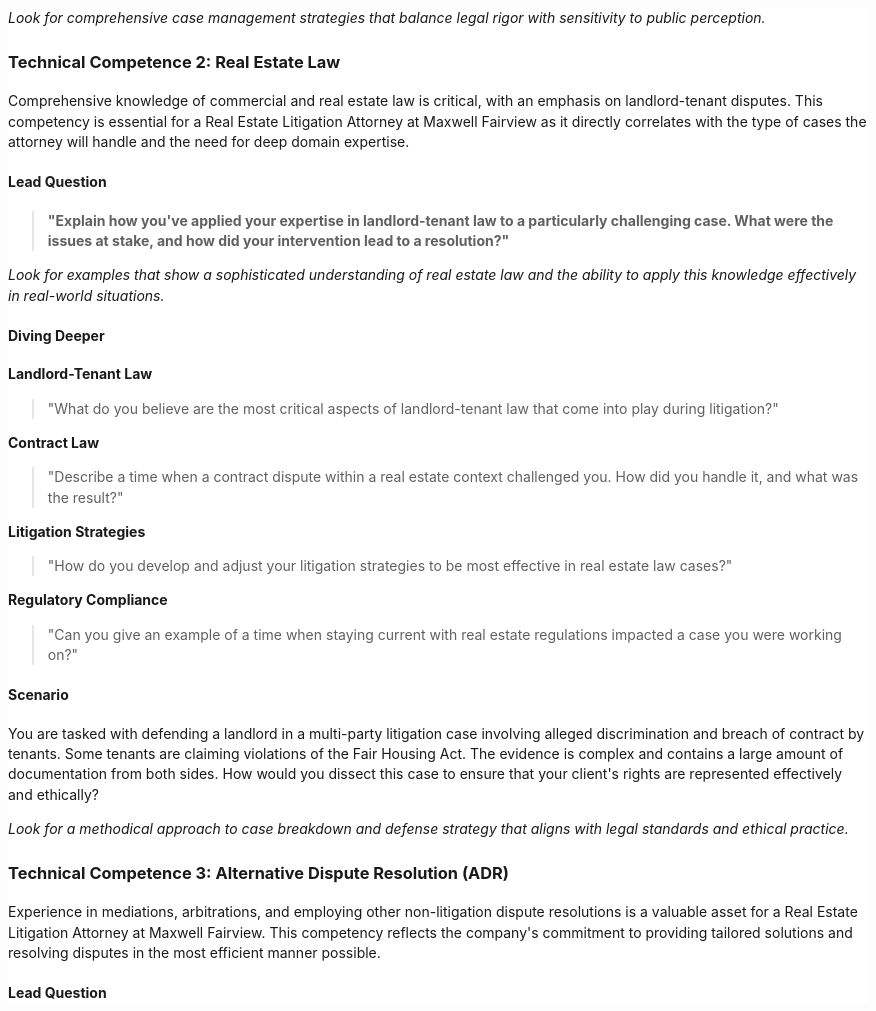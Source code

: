 _Look for comprehensive case management strategies that balance legal rigor with sensitivity to public perception._

### Technical Competence 2: Real Estate Law

Comprehensive knowledge of commercial and real estate law is critical, with an emphasis on landlord-tenant disputes. This competency is essential for a Real Estate Litigation Attorney at Maxwell Fairview as it directly correlates with the type of cases the attorney will handle and the need for deep domain expertise.

#### Lead Question

> **"Explain how you've applied your expertise in landlord-tenant law to a particularly challenging case. What were the issues at stake, and how did your intervention lead to a resolution?"**

_Look for examples that show a sophisticated understanding of real estate law and the ability to apply this knowledge effectively in real-world situations._

#### Diving Deeper

**Landlord-Tenant Law**
> "What do you believe are the most critical aspects of landlord-tenant law that come into play during litigation?"

**Contract Law**
> "Describe a time when a contract dispute within a real estate context challenged you. How did you handle it, and what was the result?"

**Litigation Strategies**
> "How do you develop and adjust your litigation strategies to be most effective in real estate law cases?"

**Regulatory Compliance**
> "Can you give an example of a time when staying current with real estate regulations impacted a case you were working on?"

#### Scenario

You are tasked with defending a landlord in a multi-party litigation case involving alleged discrimination and breach of contract by tenants. Some tenants are claiming violations of the Fair Housing Act. The evidence is complex and contains a large amount of documentation from both sides. How would you dissect this case to ensure that your client's rights are represented effectively and ethically?

_Look for a methodical approach to case breakdown and defense strategy that aligns with legal standards and ethical practice._

### Technical Competence 3: Alternative Dispute Resolution (ADR)

Experience in mediations, arbitrations, and employing other non-litigation dispute resolutions is a valuable asset for a Real Estate Litigation Attorney at Maxwell Fairview. This competency reflects the company's commitment to providing tailored solutions and resolving disputes in the most efficient manner possible.

#### Lead Question
